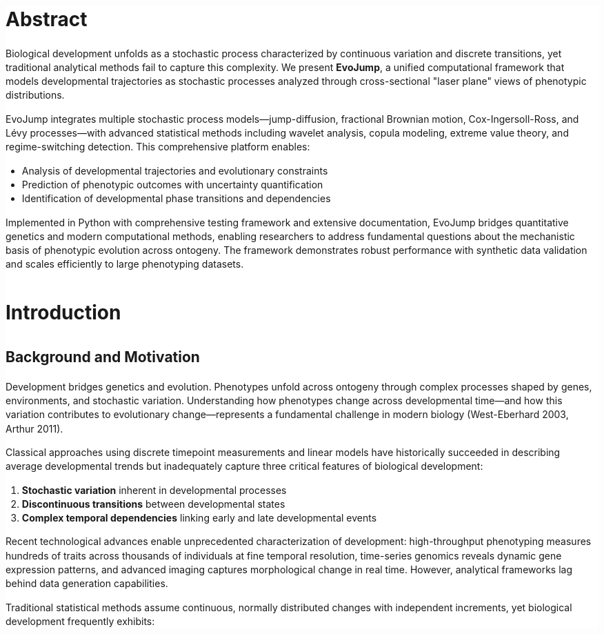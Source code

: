 


# Abstract

Biological development unfolds as a stochastic process characterized by continuous variation and discrete transitions, yet traditional analytical methods fail to capture this complexity. We present **EvoJump**, a unified computational framework that models developmental trajectories as stochastic processes analyzed through cross-sectional "laser plane" views of phenotypic distributions.

EvoJump integrates multiple stochastic process models—jump-diffusion, fractional Brownian motion, Cox-Ingersoll-Ross, and Lévy processes—with advanced statistical methods including wavelet analysis, copula modeling, extreme value theory, and regime-switching detection. This comprehensive platform enables:

- Analysis of developmental trajectories and evolutionary constraints
- Prediction of phenotypic outcomes with uncertainty quantification
- Identification of developmental phase transitions and dependencies

Implemented in Python with comprehensive testing framework and extensive documentation, EvoJump bridges quantitative genetics and modern computational methods, enabling researchers to address fundamental questions about the mechanistic basis of phenotypic evolution across ontogeny. The framework demonstrates robust performance with synthetic data validation and scales efficiently to large phenotyping datasets.






# Introduction

## Background and Motivation

Development bridges genetics and evolution. Phenotypes unfold across ontogeny through complex processes shaped by genes, environments, and stochastic variation. Understanding how phenotypes change across developmental time—and how this variation contributes to evolutionary change—represents a fundamental challenge in modern biology (West-Eberhard 2003, Arthur 2011).

Classical approaches using discrete timepoint measurements and linear models have historically succeeded in describing average developmental trends but inadequately capture three critical features of biological development:

1. **Stochastic variation** inherent in developmental processes
2. **Discontinuous transitions** between developmental states
3. **Complex temporal dependencies** linking early and late developmental events

Recent technological advances enable unprecedented characterization of development: high-throughput phenotyping measures hundreds of traits across thousands of individuals at fine temporal resolution, time-series genomics reveals dynamic gene expression patterns, and advanced imaging captures morphological change in real time. However, analytical frameworks lag behind data generation capabilities.

Traditional statistical methods assume continuous, normally distributed changes with independent increments, yet biological development frequently exhibits:

